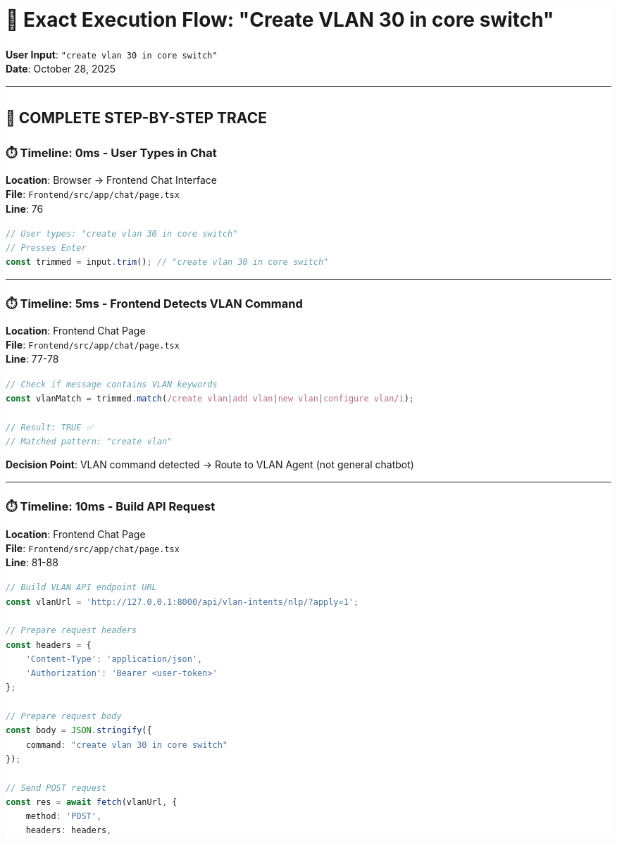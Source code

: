 # 🎯 Exact Execution Flow: "Create VLAN 30 in core switch"

**User Input**: `"create vlan 30 in core switch"`  
**Date**: October 28, 2025

---

## 📝 COMPLETE STEP-BY-STEP TRACE

### **⏱️ Timeline: 0ms - User Types in Chat**

**Location**: Browser → Frontend Chat Interface  
**File**: `Frontend/src/app/chat/page.tsx`  
**Line**: 76

```typescript
// User types: "create vlan 30 in core switch"
// Presses Enter
const trimmed = input.trim(); // "create vlan 30 in core switch"
```

---

### **⏱️ Timeline: 5ms - Frontend Detects VLAN Command**

**Location**: Frontend Chat Page  
**File**: `Frontend/src/app/chat/page.tsx`  
**Line**: 77-78

```typescript
// Check if message contains VLAN keywords
const vlanMatch = trimmed.match(/create vlan|add vlan|new vlan|configure vlan/i);

// Result: TRUE ✅
// Matched pattern: "create vlan"
```

**Decision Point**: VLAN command detected → Route to VLAN Agent (not general chatbot)

---

### **⏱️ Timeline: 10ms - Build API Request**

**Location**: Frontend Chat Page  
**File**: `Frontend/src/app/chat/page.tsx`  
**Line**: 81-88

```typescript
// Build VLAN API endpoint URL
const vlanUrl = 'http://127.0.0.1:8000/api/vlan-intents/nlp/?apply=1';

// Prepare request headers
const headers = { 
    'Content-Type': 'application/json',
    'Authorization': 'Bearer <user-token>' 
};

// Prepare request body
const body = JSON.stringify({ 
    command: "create vlan 30 in core switch" 
});

// Send POST request
const res = await fetch(vlanUrl, {
    method: 'POST',
    headers: headers,
```